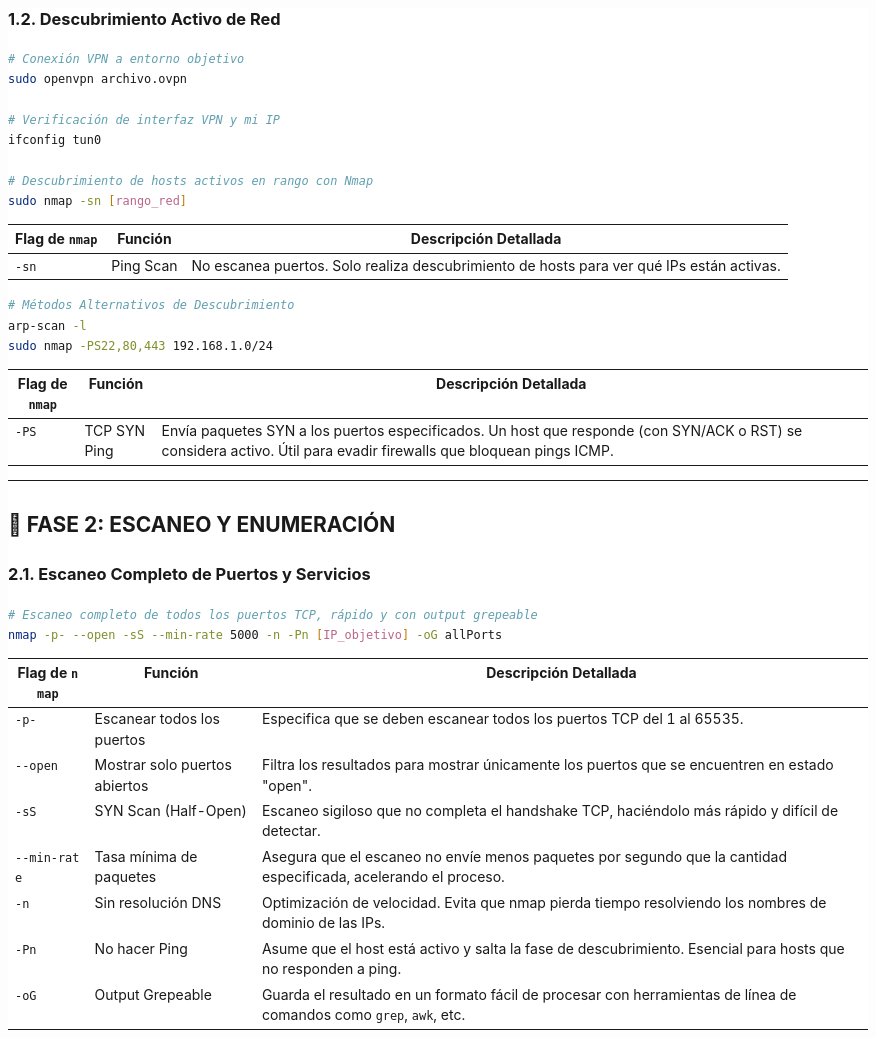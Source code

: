 ### 1.2. Descubrimiento Activo de Red

```bash
# Conexión VPN a entorno objetivo
sudo openvpn archivo.ovpn

# Verificación de interfaz VPN y mi IP
ifconfig tun0

# Descubrimiento de hosts activos en rango con Nmap
sudo nmap -sn [rango_red]
```

| Flag de `nmap` | Función | Descripción Detallada |
|---|---|---|
| `-sn` | Ping Scan | No escanea puertos. Solo realiza descubrimiento de hosts para ver qué IPs están activas. |

```bash
# Métodos Alternativos de Descubrimiento
arp-scan -l
sudo nmap -PS22,80,443 192.168.1.0/24
```

| Flag de `nmap` | Función | Descripción Detallada |
|---|---|---|
| `-PS` | TCP SYN Ping | Envía paquetes SYN a los puertos especificados. Un host que responde (con SYN/ACK o RST) se considera activo. Útil para evadir firewalls que bloquean pings ICMP. |

--- 

## 🔬 FASE 2: ESCANEO Y ENUMERACIÓN

### 2.1. Escaneo Completo de Puertos y Servicios

```bash
# Escaneo completo de todos los puertos TCP, rápido y con output grepeable
nmap -p- --open -sS --min-rate 5000 -n -Pn [IP_objetivo] -oG allPorts
```

| Flag de `nmap` | Función | Descripción Detallada |
|---|---|---|
| `-p-` | Escanear todos los puertos | Especifica que se deben escanear todos los puertos TCP del 1 al 65535. |
| `--open` | Mostrar solo puertos abiertos | Filtra los resultados para mostrar únicamente los puertos que se encuentren en estado "open". |
| `-sS` | SYN Scan (Half-Open) | Escaneo sigiloso que no completa el handshake TCP, haciéndolo más rápido y difícil de detectar. |
| `--min-rate` | Tasa mínima de paquetes | Asegura que el escaneo no envíe menos paquetes por segundo que la cantidad especificada, acelerando el proceso. |
| `-n` | Sin resolución DNS | Optimización de velocidad. Evita que nmap pierda tiempo resolviendo los nombres de dominio de las IPs. |
| `-Pn` | No hacer Ping | Asume que el host está activo y salta la fase de descubrimiento. Esencial para hosts que no responden a ping. |
| `-oG` | Output Grepeable | Guarda el resultado en un formato fácil de procesar con herramientas de línea de comandos como `grep`, `awk`, etc. |
